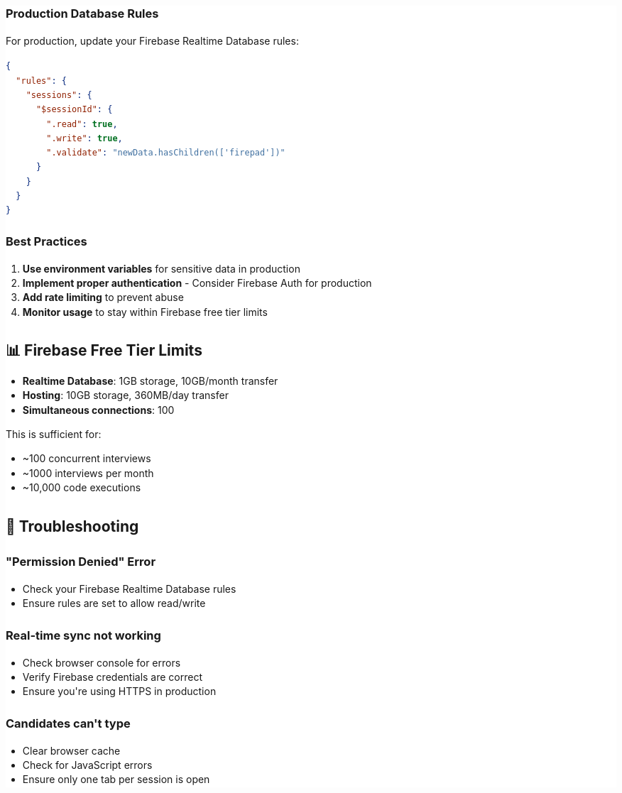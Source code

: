 ### Production Database Rules

For production, update your Firebase Realtime Database rules:

```json
{
  "rules": {
    "sessions": {
      "$sessionId": {
        ".read": true,
        ".write": true,
        ".validate": "newData.hasChildren(['firepad'])"
      }
    }
  }
}
```

### Best Practices

1. **Use environment variables** for sensitive data in production
2. **Implement proper authentication** - Consider Firebase Auth for production
3. **Add rate limiting** to prevent abuse
4. **Monitor usage** to stay within Firebase free tier limits

## 📊 Firebase Free Tier Limits

- **Realtime Database**: 1GB storage, 10GB/month transfer
- **Hosting**: 10GB storage, 360MB/day transfer
- **Simultaneous connections**: 100

This is sufficient for:
- ~100 concurrent interviews
- ~1000 interviews per month
- ~10,000 code executions

## 🐛 Troubleshooting

### "Permission Denied" Error
- Check your Firebase Realtime Database rules
- Ensure rules are set to allow read/write

### Real-time sync not working
- Check browser console for errors
- Verify Firebase credentials are correct
- Ensure you're using HTTPS in production

### Candidates can't type
- Clear browser cache
- Check for JavaScript errors
- Ensure only one tab per session is open
